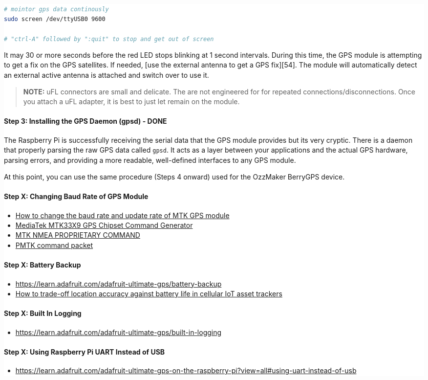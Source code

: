```bash
# mointor gps data continously
sudo screen /dev/ttyUSB0 9600

# "ctrl-A" followed by ":quit" to stop and get out of screen
```

It may 30 or more seconds before the red LED stops blinking at 1 second intervals.
During this time, the GPS module is attempting to get a fix on the GPS satellites.
If needed, [use the external antenna to get a GPS fix][54].
The module will automatically detect an external active antenna is attached and switch over to use it.

>**NOTE:** uFL connectors are small and delicate.
>The are not engineered for for repeated connections/disconnections.
>Once you attach a uFL adapter, it is best to just let remain on the module.


#### Step 3: Installing the GPS Daemon (gpsd) - DONE

The Raspberry Pi is successfully receiving the serial data that the GPS module provides
but its very cryptic.
There is a daemon that properly parsing the raw GPS data called `gpsd`.
It acts as a layer between your applications and the actual GPS hardware,
parsing errors, and providing a more readable, well-defined interfaces to any GPS module.

At this point,
you can use the same procedure (Steps 4 onward) used for the OzzMaker BerryGPS device.


#### Step X: Changing Baud Rate of GPS Module

* [How to change the baud rate and update rate of MTK GPS module](https://hobbyking.com/media/file/201626144X19082X53.pdf)
* [MediaTek MTK33X9 GPS Chipset Command Generator](https://forum.micropython.org/viewtopic.php?t=726)
* [MTK NMEA PROPRIETARY COMMAND](https://www.pitlab.com/autopitlot/doc/MTK_commands.pdf)
* [PMTK command packet](http://www.pvelectronics.co.uk/PA6B/PA6B_commands.pdf)


#### Step X: Battery Backup

* <https://learn.adafruit.com/adafruit-ultimate-gps/battery-backup>
* [How to trade-off location accuracy against battery life in cellular IoT asset trackers](https://blog.nordicsemi.com/getconnected/how-to-trade-off-location-accuracy-against-battery-life-in-cellular-iot-asset-trackers)


#### Step X: Built In Logging

* <https://learn.adafruit.com/adafruit-ultimate-gps/built-in-logging>


#### Step X: Using Raspberry Pi UART Instead of USB

* <https://learn.adafruit.com/adafruit-ultimate-gps-on-the-raspberry-pi?view=all#using-uart-instead-of-usb>
